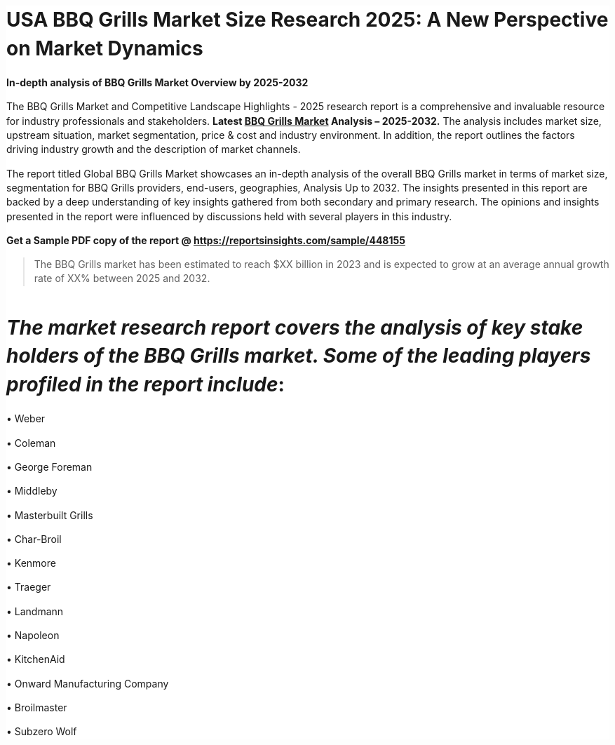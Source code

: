 # USA BBQ Grills Market Size Research 2025: A New Perspective on Market Dynamics

<strong>In-depth analysis of BBQ Grills Market Overview by 2025-2032</strong></p>

The BBQ Grills Market and Competitive Landscape Highlights - 2025 research report is a comprehensive and invaluable resource for industry professionals and stakeholders. <strong>Latest <a href=https://www.reportsinsights.com/sample/448155>BBQ Grills Market</a> Analysis – 2025-2032.</strong>  The analysis includes market size, upstream situation, market segmentation, price & cost and industry environment. In addition, the report outlines the factors driving industry growth and the description of market channels.

The report titled Global BBQ Grills Market showcases an in-depth analysis of the overall BBQ Grills market in terms of market size, segmentation for BBQ Grills providers, end-users, geographies, Analysis Up to 2032. The insights presented in this report are backed by a deep understanding of key insights gathered from both secondary and primary research. The opinions and insights presented in the report were influenced by discussions held with several players in this industry.

<strong>Get a Sample PDF copy of the report @ <a href=https://reportsinsights.com/sample/448155>https://reportsinsights.com/sample/448155</a></strong>

<blockquote class=""article-editor-content__blockquote"">The BBQ Grills market has been estimated to reach $XX billion in 2023 and is expected to grow at an average annual growth rate of XX% between 2025 and 2032.</blockquote>

# <strong><em>The market research report covers the analysis of key stake holders of the BBQ Grills market. Some of the leading players profiled in the report include</em></strong>: 

• Weber

• Coleman

• George Foreman

• Middleby

• Masterbuilt Grills

• Char-Broil

• Kenmore

• Traeger

• Landmann

• Napoleon

• KitchenAid

• Onward Manufacturing Company

• Broilmaster

• Subzero Wolf
